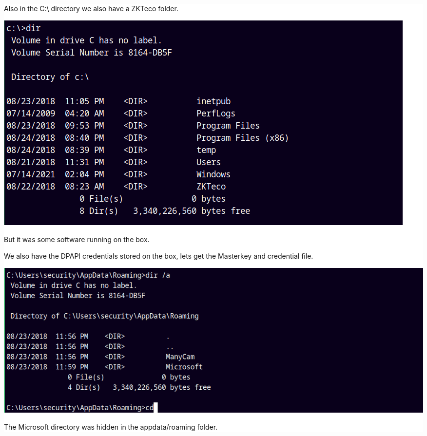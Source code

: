 Also in the C:\ directory we also have a ZKTeco folder.

![image.png](/assets/images/Access_HTB/image%2018.png)

But it was some software running on the box.

We also have the DPAPI credentials stored on the box, lets get the Masterkey and credential file.

![image.png](/assets/images/Access_HTB/image%2019.png)

The Microsoft directory was hidden in the appdata/roaming folder.
